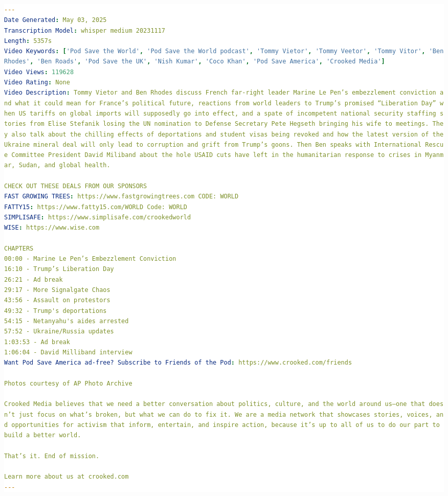 ```yaml
---
Date Generated: May 03, 2025
Transcription Model: whisper medium 20231117
Length: 5357s
Video Keywords: ['Pod Save the World', 'Pod Save the World podcast', 'Tommy Vietor', 'Tommy Veetor', 'Tommy Vitor', 'Ben Rhodes', 'Ben Roads', 'Pod Save the UK', 'Nish Kumar', 'Coco Khan', 'Pod Save America', 'Crooked Media']
Video Views: 119628
Video Rating: None
Video Description: Tommy Vietor and Ben Rhodes discuss French far-right leader Marine Le Pen’s embezzlement conviction and what it could mean for France’s political future, reactions from world leaders to Trump’s promised “Liberation Day” when US tariffs on global imports will supposedly go into effect, and a spate of incompetent national security staffing stories from Elise Stefanik losing the UN nomination to Defense Secretary Pete Hegseth bringing his wife to meetings. They also talk about the chilling effects of deportations and student visas being revoked and how the latest version of the Ukraine mineral deal will only lead to corruption and grift from Trump’s goons. Then Ben speaks with International Rescue Committee President David Miliband about the hole USAID cuts have left in the humanitarian response to crises in Myanmar, Sudan, and global health. 

CHECK OUT THESE DEALS FROM OUR SPONSORS 
FAST GROWING TREES: https://www.fastgrowingtrees.com CODE: WORLD
FATTY15: https://www.fatty15.com/WORLD Code: WORLD
SIMPLISAFE: https://www.simplisafe.com/crookedworld 
WISE: https://www.wise.com

CHAPTERS
00:00 - Marine Le Pen’s Embezzlement Conviction
16:10 - Trump’s Liberation Day
26:21 - Ad break 
29:17 - More Signalgate Chaos
43:56 - Assault on protestors
49:32 - Trump's deportations 
54:15 - Netanyahu's aides arrested 
57:52 - Ukraine/Russia updates 
1:03:53 - Ad break 
1:06:04 - David Milliband interview 
Want Pod Save America ad-free? Subscribe to Friends of the Pod: https://www.crooked.com/friends

Photos courtesy of AP Photo Archive

Crooked Media believes that we need a better conversation about politics, culture, and the world around us—one that doesn’t just focus on what’s broken, but what we can do to fix it. We are a media network that showcases stories, voices, and opportunities for activism that inform, entertain, and inspire action, because it’s up to all of us to do our part to build a better world.

That’s it. End of mission.

Learn more about us at crooked.com
---
```
